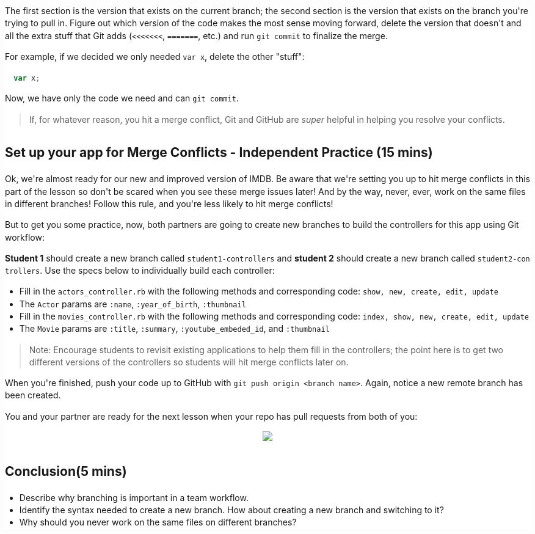 The first section is the version that exists on the current branch; the second section is the version that exists on the branch you're trying to pull in. Figure out which version of the code makes the most sense moving forward, delete the version that doesn't and all the extra stuff that Git adds (`<<<<<<<`, `=======`, etc.) and run `git commit` to finalize the merge.

For example, if we decided we only needed `var x`, delete the other "stuff":

```javascript
  var x;
```

Now, we have only the code we need and can `git commit`.  

>If, for whatever reason, you hit a merge conflict, Git and GitHub are _super_ helpful in helping you resolve your conflicts.

## Set up your app for Merge Conflicts - Independent Practice (15 mins)

Ok, we're almost ready for our new and improved version of IMDB.  Be aware that we're setting you up to hit merge conflicts in this part of the lesson so don't be scared when you see these merge issues later!  And by the way, never, ever, work on the same files in different branches!  Follow this rule, and you're less likely to hit merge conflicts!

But to get you some practice, now, both partners are going to create new branches to build the controllers for this app using Git workflow:

__Student 1__ should create a new branch called `student1-controllers` and __student 2__ should create a new branch called `student2-controllers`.  Use the specs below to individually build each controller:

- Fill in the `actors_controller.rb` with the following methods and corresponding code: `show, new, create, edit, update`
 - The `Actor` params are `:name`, `:year_of_birth`, `:thumbnail`
- Fill in the `movies_controller.rb` with the following methods and corresponding code: `index, show, new, create, edit, update`
 - The `Movie` params are `:title`, `:summary`, `:youtube_embeded_id`, and `:thumbnail`

 >Note: Encourage students to revisit existing applications to help them fill in the controllers; the point here is to get two different versions of the controllers so students will hit merge conflicts later on.

When you're finished, push your code up to GitHub with `git push origin <branch name>`.  Again, notice a new remote branch has been created.

You and your partner are ready for the next lesson when your repo has pull requests from both of you:

<p align="center">
  <img src='http://s16.postimg.org/fu91r8z05/Screen_Shot_2015_07_29_at_4_49_01_PM.png'>
</p>

## Conclusion(5 mins)

- Describe why branching is important in a team workflow.
- Identify the syntax needed to create a new branch. How about creating a new branch and switching to it?
- Why should you never work on the same files on different branches?
